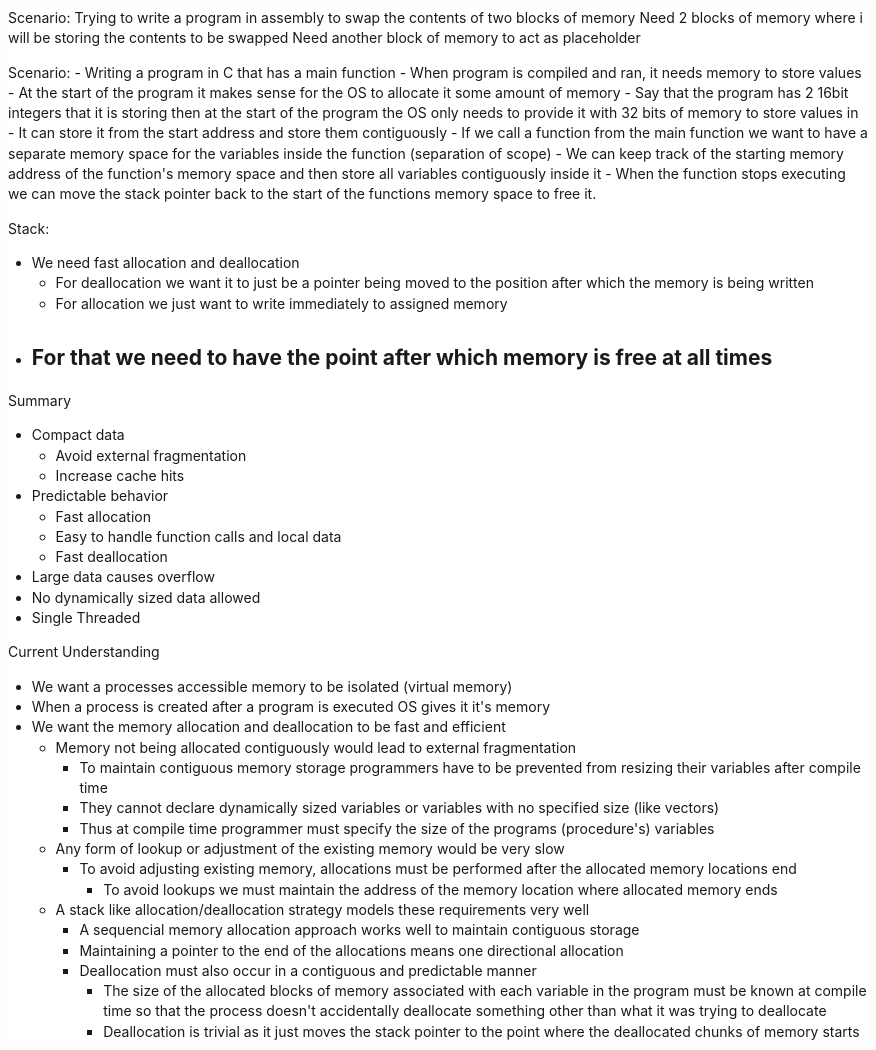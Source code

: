 Scenario:
    Trying to write a program in assembly to swap the contents of two blocks of memory
    Need 2 blocks of memory where i will be storing the contents to be swapped
    Need another block of memory to act as placeholder


Scenario:
    - Writing a program in C that has a main function
    - When program is compiled and ran, it needs memory to store values
    - At the start of the program it makes sense for the OS to allocate it some amount of memory
    - Say that the program has 2 16bit integers that it is storing then at the start of the program the OS only needs to provide it with 32 bits of memory to store values in
        - It can store it from the start address and store them contiguously
    - If we call a function from the main function we want to have a separate memory space for the variables inside the function (separation of scope) 
        - We can keep track of the starting memory address of the function's memory space and then store all variables contiguously inside it
        - When the function stops executing we can move the stack pointer back to the start of the functions memory space to free it. 


Stack:
- We need fast allocation and deallocation
    - For deallocation we want it to just be a pointer being moved to the position after which the memory is being written
    - For allocation we just want to write immediately to assigned memory
- For that we need to have the point after which memory is free at all times
    - 

Summary
- Compact data
    - Avoid external fragmentation
    - Increase cache hits
- Predictable behavior
    - Fast allocation
    - Easy to handle function calls and local data
    - Fast deallocation
- Large data causes overflow
- No dynamically sized data allowed
- Single Threaded


Current Understanding

- We want a processes accessible memory to be isolated (virtual memory)
- When a process is created after a program is executed OS gives it it's memory
- We want the memory allocation and deallocation to be fast and efficient
    - Memory not being allocated contiguously would lead to external fragmentation
        - To maintain contiguous memory storage programmers have to be prevented from resizing their variables after compile time
        - They cannot declare dynamically sized variables or variables with no specified size (like vectors)
        - Thus at compile time programmer must specify the size of the programs (procedure's) variables
    - Any form of lookup or adjustment of the existing memory would be very slow
        - To avoid adjusting existing memory, allocations must be performed after the allocated memory locations end
            - To avoid lookups we must maintain the address of the memory location where allocated memory ends
    - A stack like allocation/deallocation strategy models these requirements very well
        - A sequencial memory allocation approach works well to maintain contiguous storage
        - Maintaining a pointer to the end of the allocations means one directional allocation
        - Deallocation must also occur in a contiguous and predictable manner
            - The size of the allocated blocks of memory associated with each variable in the program must be known at compile time so that the process doesn't accidentally deallocate something other than what it was trying to deallocate
            - Deallocation is trivial as it just moves the stack pointer to the point where the deallocated chunks of memory starts